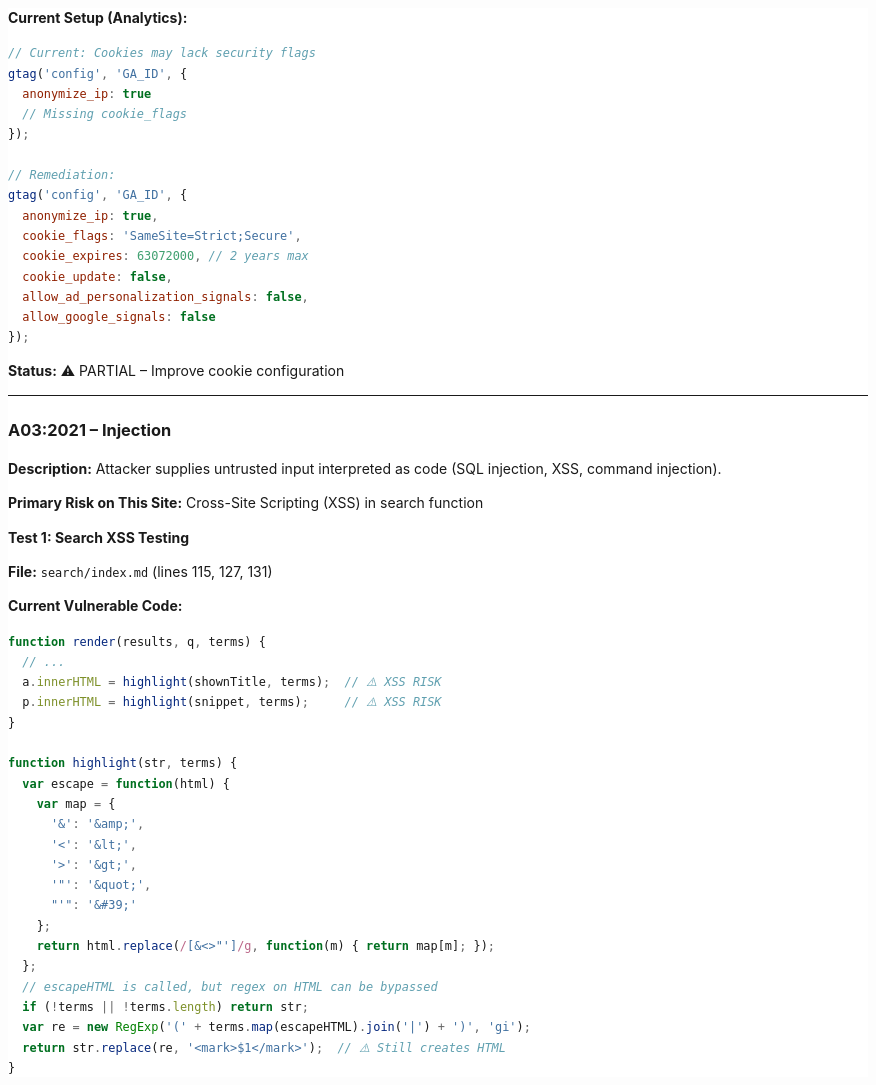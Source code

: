 **Current Setup (Analytics):**
```javascript
// Current: Cookies may lack security flags
gtag('config', 'GA_ID', {
  anonymize_ip: true
  // Missing cookie_flags
});

// Remediation:
gtag('config', 'GA_ID', {
  anonymize_ip: true,
  cookie_flags: 'SameSite=Strict;Secure',
  cookie_expires: 63072000, // 2 years max
  cookie_update: false,
  allow_ad_personalization_signals: false,
  allow_google_signals: false
});
```

**Status:** ⚠️ PARTIAL – Improve cookie configuration

---

### A03:2021 – Injection

**Description:** Attacker supplies untrusted input interpreted as code (SQL injection, XSS, command injection).

**Primary Risk on This Site:** Cross-Site Scripting (XSS) in search function

**Test 1: Search XSS Testing**

**File:** `search/index.md` (lines 115, 127, 131)

**Current Vulnerable Code:**
```javascript
function render(results, q, terms) {
  // ... 
  a.innerHTML = highlight(shownTitle, terms);  // ⚠️ XSS RISK
  p.innerHTML = highlight(snippet, terms);     // ⚠️ XSS RISK
}

function highlight(str, terms) {
  var escape = function(html) {
    var map = {
      '&': '&amp;',
      '<': '&lt;',
      '>': '&gt;',
      '"': '&quot;',
      "'": '&#39;'
    };
    return html.replace(/[&<>"']/g, function(m) { return map[m]; });
  };
  // escapeHTML is called, but regex on HTML can be bypassed
  if (!terms || !terms.length) return str;
  var re = new RegExp('(' + terms.map(escapeHTML).join('|') + ')', 'gi');
  return str.replace(re, '<mark>$1</mark>');  // ⚠️ Still creates HTML
}
```
